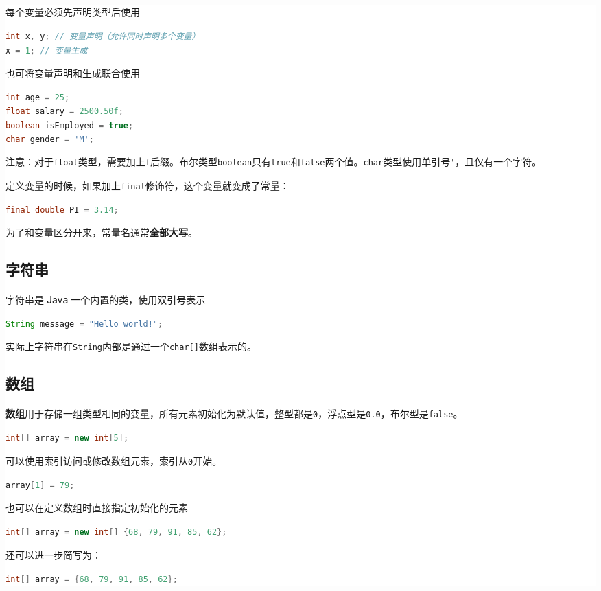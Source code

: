 每个变量必须先声明类型后使用

```java
int x, y; // 变量声明（允许同时声明多个变量）
x = 1; // 变量生成
```

也可将变量声明和生成联合使用

```java
int age = 25;
float salary = 2500.50f;
boolean isEmployed = true;
char gender = 'M';
```

注意：对于`float`类型，需要加上`f`后缀。布尔类型`boolean`只有`true`和`false`两个值。`char`类型使用单引号`'`，且仅有一个字符。

定义变量的时候，如果加上`final`修饰符，这个变量就变成了常量：

```java
final double PI = 3.14;
```

为了和变量区分开来，常量名通常**全部大写**。

## 字符串

字符串是 Java 一个内置的类，使用双引号表示

```java
String message = "Hello world!";
```

实际上字符串在`String`内部是通过一个`char[]`数组表示的。

## 数组

**数组**用于存储一组类型相同的变量，所有元素初始化为默认值，整型都是`0`，浮点型是`0.0`，布尔型是`false`。

```java
int[] array = new int[5];
```

可以使用索引访问或修改数组元素，索引从`0`开始。

```java
array[1] = 79;
```

也可以在定义数组时直接指定初始化的元素

```java
int[] array = new int[] {68, 79, 91, 85, 62};
```

还可以进一步简写为：

```java
int[] array = {68, 79, 91, 85, 62};
```
